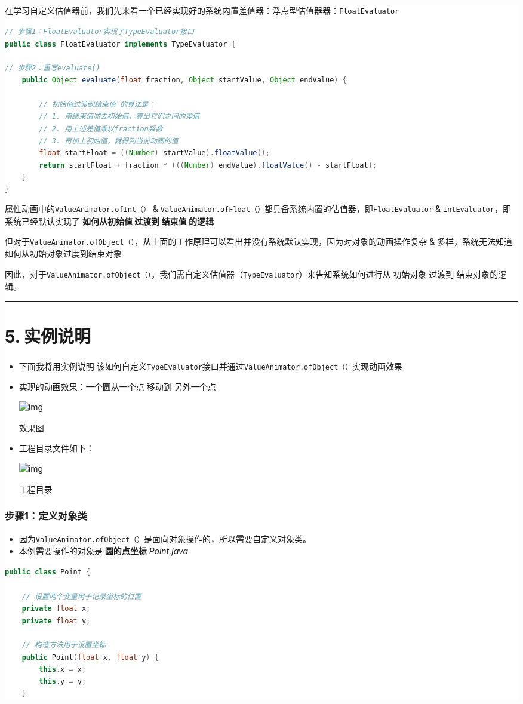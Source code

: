 ```java
```

在学习自定义估值器前，我们先来看一个已经实现好的系统内置差值器：浮点型估值器器：`FloatEvaluator`



```java
// 步骤1：FloatEvaluator实现了TypeEvaluator接口
public class FloatEvaluator implements TypeEvaluator {  

// 步骤2：重写evaluate()
    public Object evaluate(float fraction, Object startValue, Object endValue) { 

        // 初始值过渡到结束值 的算法是：
        // 1. 用结束值减去初始值，算出它们之间的差值
        // 2. 用上述差值乘以fraction系数
        // 3. 再加上初始值，就得到当前动画的值
        float startFloat = ((Number) startValue).floatValue();  
        return startFloat + fraction * (((Number) endValue).floatValue() - startFloat);  
    }  
} 
```

属性动画中的`ValueAnimator.ofInt（）` & `ValueAnimator.ofFloat（）`都具备系统内置的估值器，即`FloatEvaluator` & `IntEvaluator`，即系统已经默认实现了 **如何从初始值 过渡到 结束值 的逻辑**

但对于`ValueAnimator.ofObject（）`，从上面的工作原理可以看出并没有系统默认实现，因为对对象的动画操作复杂 & 多样，系统无法知道如何从初始对象过度到结束对象

因此，对于`ValueAnimator.ofObject（）`，我们需自定义估值器（`TypeEvaluator`）来告知系统如何进行从 初始对象 过渡到 结束对象的逻辑。

------

# 5. 实例说明

- 下面我将用实例说明 该如何自定义`TypeEvaluator`接口并通过`ValueAnimator.ofObject（）`实现动画效果

- 实现的动画效果：一个圆从一个点 移动到 另外一个点

  ![img](https:////upload-images.jianshu.io/upload_images/944365-45b817bd4ca8c119.gif?imageMogr2/auto-orient/strip|imageView2/2/w/386/format/webp)

  效果图

- 工程目录文件如下：

  ![img](https:////upload-images.jianshu.io/upload_images/944365-07fe96c57b90f28f.png?imageMogr2/auto-orient/strip|imageView2/2/w/313/format/webp)

  工程目录

### 步骤1：定义对象类

- 因为`ValueAnimator.ofObject（）`是面向对象操作的，所以需要自定义对象类。
- 本例需要操作的对象是 **圆的点坐标**
   *Point.java*



```cpp
public class Point {

    // 设置两个变量用于记录坐标的位置
    private float x;
    private float y;

    // 构造方法用于设置坐标
    public Point(float x, float y) {
        this.x = x;
        this.y = y;
    }

```